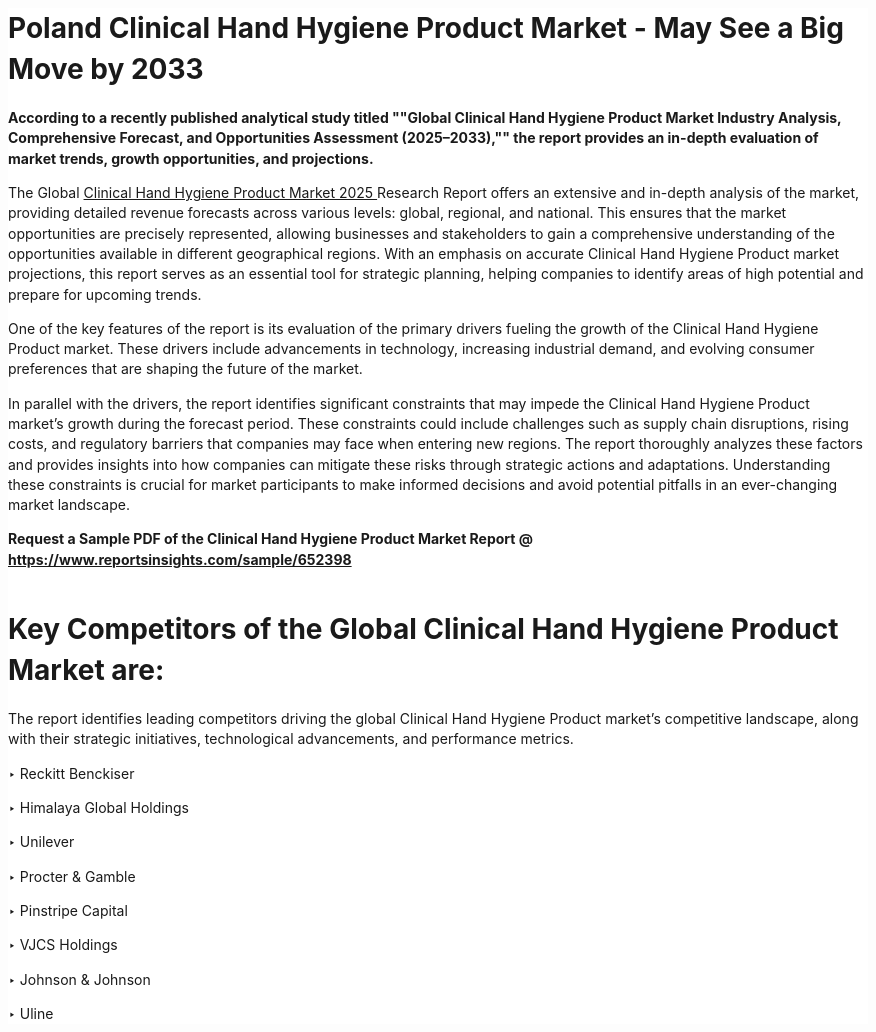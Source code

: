 # Poland Clinical Hand Hygiene Product Market - May See a Big Move by 2033

<strong>According to a recently published analytical study titled ""Global Clinical Hand Hygiene Product Market Industry Analysis, Comprehensive Forecast, and Opportunities Assessment (2025–2033),"" the report provides an in-depth evaluation of market trends, growth opportunities, and projections.</strong>

The Global <a href=https://www.reportsinsights.com/sample/652398>Clinical Hand Hygiene Product Market 2025 </a> Research Report offers an extensive and in-depth analysis of the market, providing detailed revenue forecasts across various levels: global, regional, and national. This ensures that the market opportunities are precisely represented, allowing businesses and stakeholders to gain a comprehensive understanding of the opportunities available in different geographical regions. With an emphasis on accurate Clinical Hand Hygiene Product market projections, this report serves as an essential tool for strategic planning, helping companies to identify areas of high potential and prepare for upcoming trends.

One of the key features of the report is its evaluation of the primary drivers fueling the growth of the Clinical Hand Hygiene Product market. These drivers include advancements in technology, increasing industrial demand, and evolving consumer preferences that are shaping the future of the market. 

In parallel with the drivers, the report identifies significant constraints that may impede the Clinical Hand Hygiene Product market’s growth during the forecast period. These constraints could include challenges such as supply chain disruptions, rising costs, and regulatory barriers that companies may face when entering new regions. The report thoroughly analyzes these factors and provides insights into how companies can mitigate these risks through strategic actions and adaptations. Understanding these constraints is crucial for market participants to make informed decisions and avoid potential pitfalls in an ever-changing market landscape.

<strong>Request a Sample PDF of the Clinical Hand Hygiene Product Market Report </strong><strong>@<a href=https://www.reportsinsights.com/sample/652398> https://www.reportsinsights.com/sample/652398</a></strong></font>

# <strong>Key Competitors of the Global Clinical Hand Hygiene Product Market are:</strong>

The report identifies leading competitors driving the global Clinical Hand Hygiene Product market’s competitive landscape, along with their strategic initiatives, technological advancements, and performance metrics.

‣ Reckitt Benckiser

‣ Himalaya Global Holdings

‣ Unilever

‣ Procter & Gamble

‣ Pinstripe Capital

‣ VJCS Holdings

‣ Johnson & Johnson

‣ Uline
